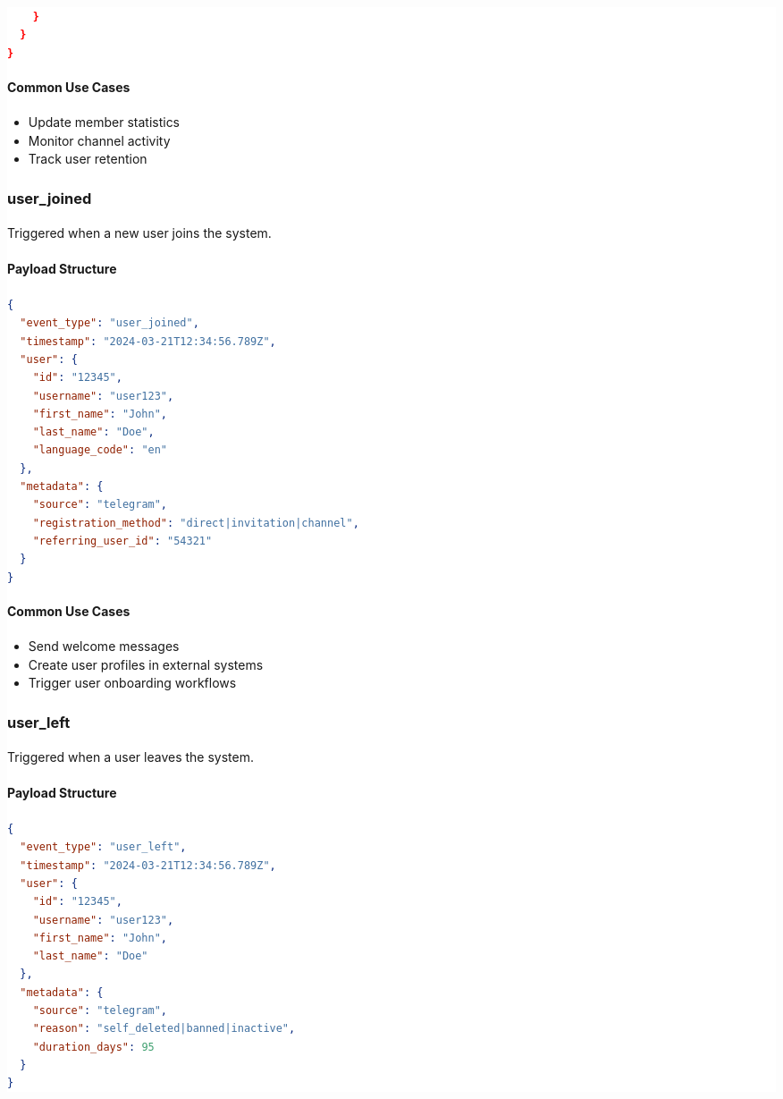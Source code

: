 ```json
    }
  }
}
```

#### Common Use Cases

- Update member statistics
- Monitor channel activity
- Track user retention

### user_joined

Triggered when a new user joins the system.

#### Payload Structure

```json
{
  "event_type": "user_joined",
  "timestamp": "2024-03-21T12:34:56.789Z",
  "user": {
    "id": "12345",
    "username": "user123",
    "first_name": "John",
    "last_name": "Doe",
    "language_code": "en"
  },
  "metadata": {
    "source": "telegram",
    "registration_method": "direct|invitation|channel",
    "referring_user_id": "54321"
  }
}
```

#### Common Use Cases

- Send welcome messages
- Create user profiles in external systems
- Trigger user onboarding workflows

### user_left

Triggered when a user leaves the system.

#### Payload Structure

```json
{
  "event_type": "user_left",
  "timestamp": "2024-03-21T12:34:56.789Z",
  "user": {
    "id": "12345",
    "username": "user123",
    "first_name": "John",
    "last_name": "Doe"
  },
  "metadata": {
    "source": "telegram",
    "reason": "self_deleted|banned|inactive",
    "duration_days": 95
  }
}
```
